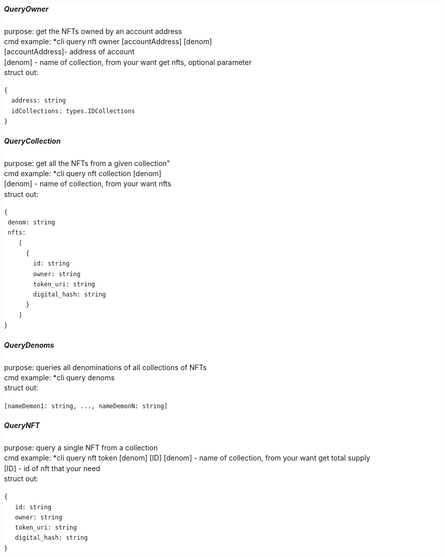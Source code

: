 ##### QueryOwner
purpose: get the NFTs owned by an account address    
cmd example: *cli query nft owner \[accountAddress] \[denom]  
\[accountAddress]- address of account  
\[denom] - name of collection, from your want get nfts, optional parameter  
struct out:
```
{
  address: string
  idCollections: types.IDCollections
}
```

##### QueryCollection
purpose: get all the NFTs from a given collection"    
cmd example: *cli query nft collection \[denom]   
\[denom] - name of collection, from your want nfts  
struct out:
```
{
 denom: string
 nfts:
    [
      {
        id: string
        owner: string
        token_uri: string
        digital_hash: string
      }
    ]
}
```

##### QueryDenoms
purpose: queries all denominations of all collections of NFTs      
cmd example: *cli query denoms  
struct out:
``` 
[nameDemon1: string, ..., nameDemonN: string]
```

##### QueryNFT
purpose: query a single NFT from a collection      
cmd example: *cli query nft token \[denom] \[ID]
\[denom] - name of collection, from your want get total supply  
\[ID] - id of nft that your need  
struct out:
```
{
   id: string
   owner: string
   token_uri: string
   digital_hash: string
}
```
